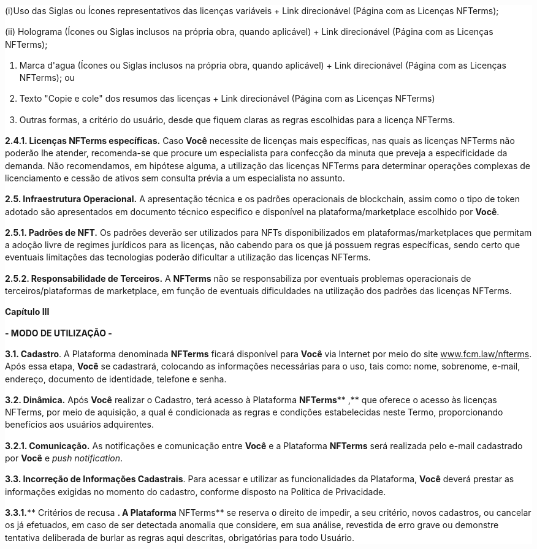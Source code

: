 (i)Uso das Siglas ou Ícones representativos das licenças variáveis + Link direcionável (Página com as Licenças NFTerms);

(ii) Holograma (Ícones ou Siglas inclusos na própria obra, quando aplicável) + Link direcionável (Página com as Licenças NFTerms);

1. Marca d&#39;agua (Ícones ou Siglas inclusos na própria obra, quando aplicável) + Link direcionável (Página com as Licenças NFTerms); ou

1. Texto &quot;Copie e cole&quot; dos resumos das licenças + Link direcionável (Página com as Licenças NFTerms)

1. Outras formas, a critério do usuário, desde que fiquem claras as regras escolhidas para a licença NFTerms.

**2.4.1. Licenças NFTerms específicas.** Caso **Você** necessite de licenças mais específicas, nas quais as licenças NFTerms não poderão lhe atender, recomenda-se que procure um especialista para confecção da minuta que preveja a especificidade da demanda. Não recomendamos, em hipótese alguma, a utilização das licenças NFTerms para determinar operações complexas de licenciamento e cessão de ativos sem consulta prévia a um especialista no assunto.

**2.5. Infraestrutura Operacional.** A apresentação técnica e os padrões operacionais de blockchain, assim como o tipo de token adotado são apresentados em documento técnico especifico e disponível na plataforma/marketplace escolhido por **Você**.

**2.5.1. Padrões de NFT.** Os padrões deverão ser utilizados para NFTs disponibilizados em plataformas/marketplaces que permitam a adoção livre de regimes jurídicos para as licenças, não cabendo para os que já possuem regras específicas, sendo certo que eventuais limitações das tecnologias poderão dificultar a utilização das licenças NFTerms.

**2.5.2. Responsabilidade de Terceiros.** A **NFTerms** não se responsabiliza por eventuais problemas operacionais de terceiros/plataformas de marketplace, em função de eventuais dificuldades na utilização dos padrões das licenças NFTerms.

**Capítulo III**

**- MODO DE UTILIZAÇÃO -**

**3.1. Cadastro**. A Plataforma denominada **NFTerms** ficará disponível para **Você** via Internet por meio do site www.fcm.law/nfterms. Após essa etapa, **Você** se cadastrará, colocando as informações necessárias para o uso, tais como: nome, sobrenome, e-mail, endereço, documento de identidade, telefone e senha.

**3.2. Dinâmica.** Após **Você** realizar o Cadastro, terá acesso à Plataforma **NFTerms**** ,** que oferece o acesso às licenças NFTerms, por meio de aquisição, a qual é condicionada as regras e condições estabelecidas neste Termo, proporcionando benefícios aos usuários adquirentes.

**3.2.1. Comunicação.** As notificações e comunicação entre **Você** e a Plataforma **NFTerms** será realizada pelo e-mail cadastrado por **Você** e _push notification_.

**3.3. Incorreção de Informações Cadastrais**. Para acessar e utilizar as funcionalidades da Plataforma, **Você** deverá prestar as informações exigidas no momento do cadastro, conforme disposto na Política de Privacidade.

**3.3.1.**** Critérios de recusa **. A Plataforma** NFTerms** se reserva o direito de impedir, a seu critério, novos cadastros, ou cancelar os já efetuados, em caso de ser detectada anomalia que considere, em sua análise, revestida de erro grave ou demonstre tentativa deliberada de burlar as regras aqui descritas, obrigatórias para todo Usuário.
